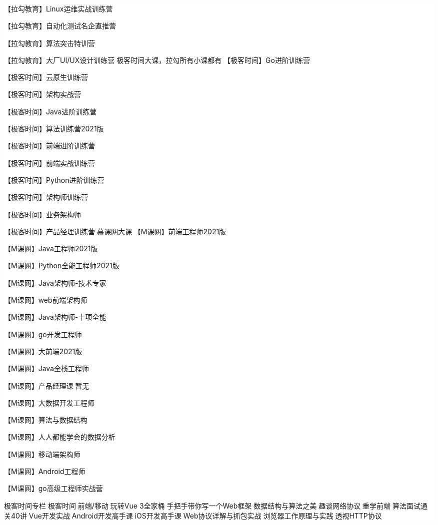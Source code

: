 【拉勾教育】Linux运维实战训练营

【拉勾教育】自动化测试名企直推营

【拉勾教育】算法突击特训营

【拉勾教育】大厂UI/UX设计训练营
极客时间大课，拉勾所有小课都有
【极客时间】Go进阶训练营

【极客时间】云原生训练营

【极客时间】架构实战营

【极客时间】Java进阶训练营

【极客时间】算法训练营2021版

【极客时间】前端进阶训练营

【极客时间】前端实战训练营

【极客时间】Python进阶训练营

【极客时间】架构师训练营

【极客时间】业务架构师

【极客时间】产品经理训练营
慕课网大课
【M课网】前端工程师2021版

【M课网】Java工程师2021版

【M课网】Python全能工程师2021版

【M课网】Java架构师-技术专家

【M课网】web前端架构师

【M课网】Java架构师-十项全能

【M课网】go开发工程师

【M课网】大前端2021版

【M课网】Java全栈工程师

【M课网】产品经理课  暂无

【M课网】大数据开发工程师

【M课网】算法与数据结构

【M课网】人人都能学会的数据分析

【M课网】移动端架构师

【M课网】Android工程师

【M课网】go高级工程师实战营

极客时间专栏
极客时间
前端/移动
玩转Vue 3全家桶
手把手带你写一个Web框架
数据结构与算法之美
趣谈网络协议
重学前端
算法面试通关40讲
Vue开发实战
Android开发高手课
iOS开发高手课
Web协议详解与抓包实战
浏览器工作原理与实践
透视HTTP协议
